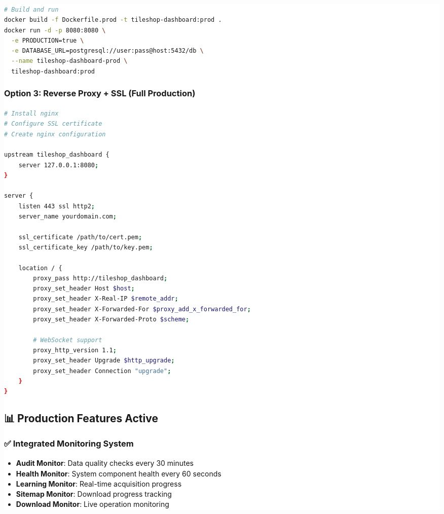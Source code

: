 ```bash
# Build and run
docker build -f Dockerfile.prod -t tileshop-dashboard:prod .
docker run -d -p 8080:8080 \
  -e PRODUCTION=true \
  -e DATABASE_URL=postgresql://user:pass@host:5432/db \
  --name tileshop-dashboard-prod \
  tileshop-dashboard:prod
```

### **Option 3: Reverse Proxy + SSL (Full Production)**

```bash
# Install nginx
# Configure SSL certificate
# Create nginx configuration

upstream tileshop_dashboard {
    server 127.0.0.1:8080;
}

server {
    listen 443 ssl http2;
    server_name yourdomain.com;
    
    ssl_certificate /path/to/cert.pem;
    ssl_certificate_key /path/to/key.pem;
    
    location / {
        proxy_pass http://tileshop_dashboard;
        proxy_set_header Host $host;
        proxy_set_header X-Real-IP $remote_addr;
        proxy_set_header X-Forwarded-For $proxy_add_x_forwarded_for;
        proxy_set_header X-Forwarded-Proto $scheme;
        
        # WebSocket support
        proxy_http_version 1.1;
        proxy_set_header Upgrade $http_upgrade;
        proxy_set_header Connection "upgrade";
    }
}
```

## 📊 **Production Features Active**

### **✅ Integrated Monitoring System**
- **Audit Monitor**: Data quality checks every 30 minutes
- **Health Monitor**: System component health every 60 seconds  
- **Learning Monitor**: Real-time acquisition progress
- **Sitemap Monitor**: Download progress tracking
- **Download Monitor**: Live operation monitoring
